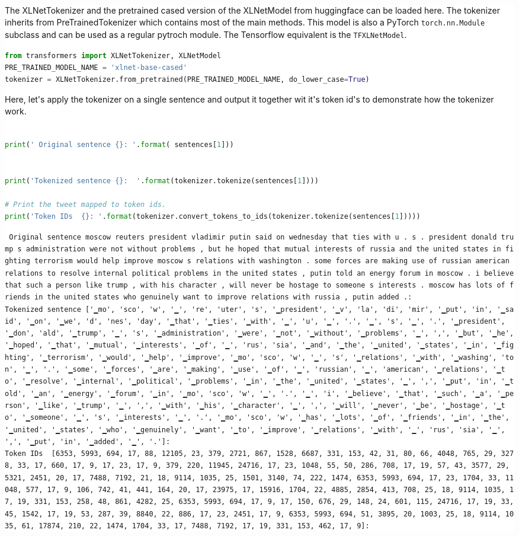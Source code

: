 
The XLNetTokenizer and the pretrained cased version of the XLNetModel from huggingface can be loaded here. The tokenizer inherits from PreTrainedTokenizer which contains most of the main methods. This model is also a PyTorch `torch.nn.Module` subclass and can be used as a regular   pytroch module. The Tensorflow equivalent is the `TFXLNetModel`.


```python
from transformers import XLNetTokenizer, XLNetModel
PRE_TRAINED_MODEL_NAME = 'xlnet-base-cased'
tokenizer = XLNetTokenizer.from_pretrained(PRE_TRAINED_MODEL_NAME, do_lower_case=True)
```

Here, let's apply the tokenizer on a single sentence and output it together wit it's token id's to demonstrate  how the tokenizer work.


```python

print(' Original sentence {}: '.format( sentences[1]))


print('Tokenized sentence {}:  '.format(tokenizer.tokenize(sentences[1])))

# Print the tweet mapped to token ids.
print('Token IDs  {}: '.format(tokenizer.convert_tokens_to_ids(tokenizer.tokenize(sentences[1]))))
```

     Original sentence moscow reuters president vladimir putin said on wednesday that ties with u . s . president donald trump s administration were not without problems , but he hoped that mutual interests of russia and the united states in fighting terrorism would help improve moscow s relations with washington . some forces are making use of russian american relations to resolve internal political problems in the united states , putin told an energy forum in moscow . i believe that such a person like trump , with his character , will never be hostage to someone s interests . moscow has lots of friends in the united states who genuinely want to improve relations with russia , putin added .: 
    Tokenized sentence ['▁mo', 'sco', 'w', '▁', 're', 'uter', 's', '▁president', '▁v', 'la', 'di', 'mir', '▁put', 'in', '▁said', '▁on', '▁we', 'd', 'nes', 'day', '▁that', '▁ties', '▁with', '▁', 'u', '▁', '.', '▁', 's', '▁', '.', '▁president', '▁don', 'ald', '▁trump', '▁', 's', '▁administration', '▁were', '▁not', '▁without', '▁problems', '▁', ',', '▁but', '▁he', '▁hoped', '▁that', '▁mutual', '▁interests', '▁of', '▁', 'rus', 'sia', '▁and', '▁the', '▁united', '▁states', '▁in', '▁fighting', '▁terrorism', '▁would', '▁help', '▁improve', '▁mo', 'sco', 'w', '▁', 's', '▁relations', '▁with', '▁washing', 'ton', '▁', '.', '▁some', '▁forces', '▁are', '▁making', '▁use', '▁of', '▁', 'russian', '▁', 'american', '▁relations', '▁to', '▁resolve', '▁internal', '▁political', '▁problems', '▁in', '▁the', '▁united', '▁states', '▁', ',', '▁put', 'in', '▁told', '▁an', '▁energy', '▁forum', '▁in', '▁mo', 'sco', 'w', '▁', '.', '▁', 'i', '▁believe', '▁that', '▁such', '▁a', '▁person', '▁like', '▁trump', '▁', ',', '▁with', '▁his', '▁character', '▁', ',', '▁will', '▁never', '▁be', '▁hostage', '▁to', '▁someone', '▁', 's', '▁interests', '▁', '.', '▁mo', 'sco', 'w', '▁has', '▁lots', '▁of', '▁friends', '▁in', '▁the', '▁united', '▁states', '▁who', '▁genuinely', '▁want', '▁to', '▁improve', '▁relations', '▁with', '▁', 'rus', 'sia', '▁', ',', '▁put', 'in', '▁added', '▁', '.']:  
    Token IDs  [6353, 5993, 694, 17, 88, 12105, 23, 379, 2721, 867, 1528, 6687, 331, 153, 42, 31, 80, 66, 4048, 765, 29, 3278, 33, 17, 660, 17, 9, 17, 23, 17, 9, 379, 220, 11945, 24716, 17, 23, 1048, 55, 50, 286, 708, 17, 19, 57, 43, 3577, 29, 5321, 2451, 20, 17, 7488, 7192, 21, 18, 9114, 1035, 25, 1501, 3140, 74, 222, 1474, 6353, 5993, 694, 17, 23, 1704, 33, 11048, 577, 17, 9, 106, 742, 41, 441, 164, 20, 17, 23975, 17, 15916, 1704, 22, 4885, 2854, 413, 708, 25, 18, 9114, 1035, 17, 19, 331, 153, 258, 48, 861, 4282, 25, 6353, 5993, 694, 17, 9, 17, 150, 676, 29, 148, 24, 601, 115, 24716, 17, 19, 33, 45, 1542, 17, 19, 53, 287, 39, 8840, 22, 886, 17, 23, 2451, 17, 9, 6353, 5993, 694, 51, 3895, 20, 1003, 25, 18, 9114, 1035, 61, 17874, 210, 22, 1474, 1704, 33, 17, 7488, 7192, 17, 19, 331, 153, 462, 17, 9]: 
    